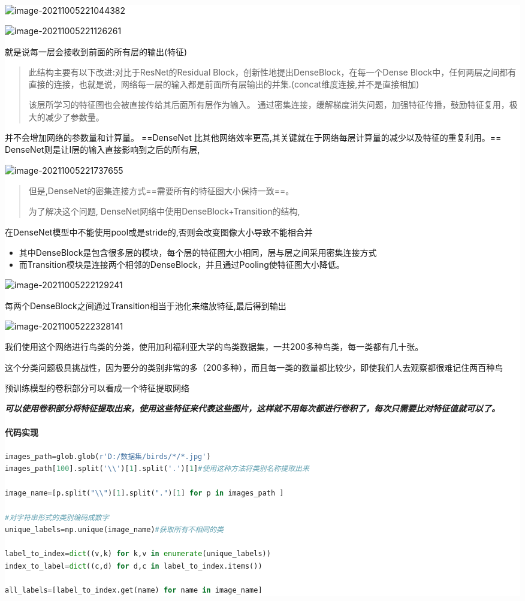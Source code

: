 ![image-20211005221044382](C:\Users\tao'ge\AppData\Roaming\Typora\typora-user-images\image-20211005221044382.png)

![image-20211005221126261](C:\Users\tao'ge\AppData\Roaming\Typora\typora-user-images\image-20211005221126261.png)

就是说每一层会接收到前面的所有层的输出(特征)

> 此结构主要有以下改进:对比于ResNet的Residual Block，创新性地提出DenseBlock，在每一个Dense Block中，任何两层之间都有直接的连接，也就是说，网络每一层的输入都是前面所有层输出的并集.(concat维度连接,并不是直接相加)
>
> 该层所学习的特征图也会被直接传给其后面所有层作为输入。
> 通过密集连接，缓解梯度消失问题，加强特征传播，鼓励特征复用，极大的减少了参数量。

并不会增加网络的参数量和计算量。
==DenseNet 比其他网络效率更高,其关键就在于网络每层计算量的减少以及特征的重复利用。==
DenseNet则是让I层的输入直接影响到之后的所有层,

![image-20211005221737655](C:\Users\tao'ge\AppData\Roaming\Typora\typora-user-images\image-20211005221737655.png)

> 但是,DenseNet的密集连接方式==需要所有的特征图大小保持一致==。
>
> 为了解决这个问题,
> DenseNet网络中使用DenseBlock+Transition的结构,

在DenseNet模型中不能使用pool或是stride的,否则会改变图像大小导致不能相合并

- 其中DenseBlock是包含很多层的模块，每个层的特征图大小相同，层与层之间采用密集连接方式
- 而Transition模块是连接两个相邻的DenseBlock，并且通过Pooling使特征图大小降低。

![image-20211005222129241](C:\Users\tao'ge\AppData\Roaming\Typora\typora-user-images\image-20211005222129241.png)

每两个DenseBlock之间通过Transition相当于池化来缩放特征,最后得到输出



![image-20211005222328141](C:\Users\tao'ge\AppData\Roaming\Typora\typora-user-images\image-20211005222328141.png)

我们使用这个网络进行鸟类的分类，使用加利福利亚大学的鸟类数据集，一共200多种鸟类，每一类都有几十张。

这个分类问题极具挑战性，因为要分的类别非常的多（200多种），而且每一类的数量都比较少，即使我们人去观察都很难记住两百种鸟

预训练模型的卷积部分可以看成一个特征提取网络

***可以使用卷积部分将特征提取出来，使用这些特征来代表这些图片，这样就不用每次都进行卷积了，每次只需要比对特征值就可以了。***

#### 代码实现

```python
images_path=glob.glob(r'D:/数据集/birds/*/*.jpg')
images_path[100].split('\\')[1].split('.')[1]#使用这种方法将类别名称提取出来

image_name=[p.split("\\")[1].split(".")[1] for p in images_path ]

#对字符串形式的类别编码成数字
unique_labels=np.unique(image_name)#获取所有不相同的类

label_to_index=dict((v,k) for k,v in enumerate(unique_labels))
index_to_label=dict((c,d) for d,c in label_to_index.items())

all_labels=[label_to_index.get(name) for name in image_name]
```
